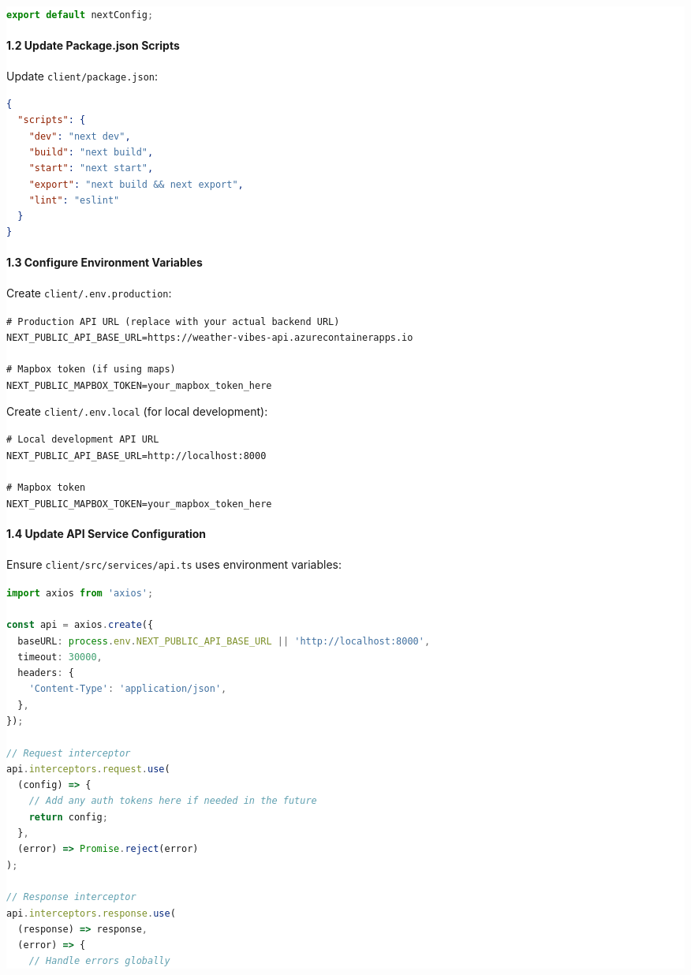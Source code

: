 ```typescript
export default nextConfig;
```

#### 1.2 Update Package.json Scripts

Update `client/package.json`:
```json
{
  "scripts": {
    "dev": "next dev",
    "build": "next build",
    "start": "next start",
    "export": "next build && next export",
    "lint": "eslint"
  }
}
```

#### 1.3 Configure Environment Variables

Create `client/.env.production`:
```env
# Production API URL (replace with your actual backend URL)
NEXT_PUBLIC_API_BASE_URL=https://weather-vibes-api.azurecontainerapps.io

# Mapbox token (if using maps)
NEXT_PUBLIC_MAPBOX_TOKEN=your_mapbox_token_here
```

Create `client/.env.local` (for local development):
```env
# Local development API URL
NEXT_PUBLIC_API_BASE_URL=http://localhost:8000

# Mapbox token
NEXT_PUBLIC_MAPBOX_TOKEN=your_mapbox_token_here
```

#### 1.4 Update API Service Configuration

Ensure `client/src/services/api.ts` uses environment variables:
```typescript
import axios from 'axios';

const api = axios.create({
  baseURL: process.env.NEXT_PUBLIC_API_BASE_URL || 'http://localhost:8000',
  timeout: 30000,
  headers: {
    'Content-Type': 'application/json',
  },
});

// Request interceptor
api.interceptors.request.use(
  (config) => {
    // Add any auth tokens here if needed in the future
    return config;
  },
  (error) => Promise.reject(error)
);

// Response interceptor
api.interceptors.response.use(
  (response) => response,
  (error) => {
    // Handle errors globally
```